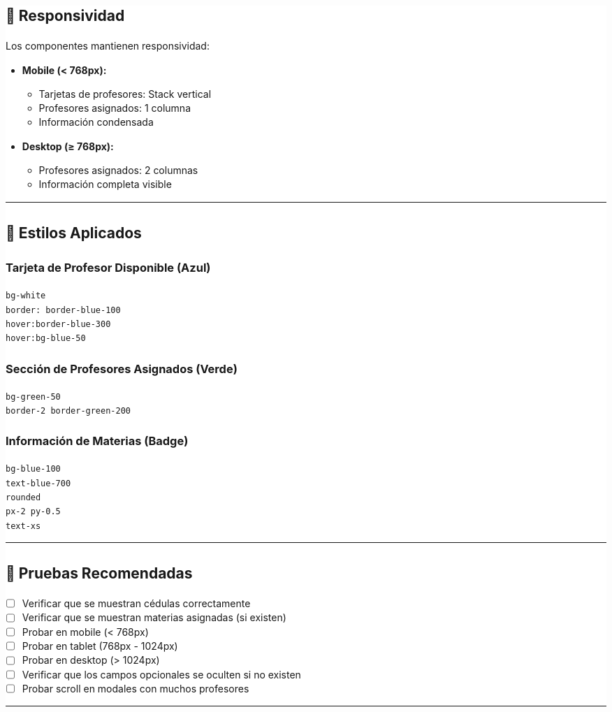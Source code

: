 
## 📱 Responsividad

Los componentes mantienen responsividad:

- **Mobile (< 768px):** 
  - Tarjetas de profesores: Stack vertical
  - Profesores asignados: 1 columna
  - Información condensada

- **Desktop (≥ 768px):**
  - Profesores asignados: 2 columnas
  - Información completa visible

---

## 🎨 Estilos Aplicados

### Tarjeta de Profesor Disponible (Azul)
```
bg-white
border: border-blue-100
hover:border-blue-300
hover:bg-blue-50
```

### Sección de Profesores Asignados (Verde)
```
bg-green-50
border-2 border-green-200
```

### Información de Materias (Badge)
```
bg-blue-100
text-blue-700
rounded
px-2 py-0.5
text-xs
```

---

## 🧪 Pruebas Recomendadas

- [ ] Verificar que se muestran cédulas correctamente
- [ ] Verificar que se muestran materias asignadas (si existen)
- [ ] Probar en mobile (< 768px)
- [ ] Probar en tablet (768px - 1024px)
- [ ] Probar en desktop (> 1024px)
- [ ] Verificar que los campos opcionales se oculten si no existen
- [ ] Probar scroll en modales con muchos profesores

---
